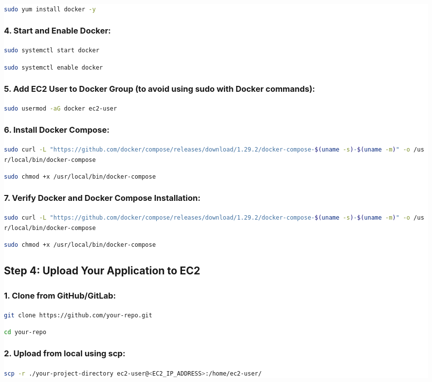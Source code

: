 ```bash
sudo yum install docker -y
```

### 4. Start and Enable Docker:

```bash
sudo systemctl start docker
```

```bash
sudo systemctl enable docker
```

### 5. Add EC2 User to Docker Group (to avoid using sudo with Docker commands):

```bash
sudo usermod -aG docker ec2-user
```

### 6. Install Docker Compose:

```bash
sudo curl -L "https://github.com/docker/compose/releases/download/1.29.2/docker-compose-$(uname -s)-$(uname -m)" -o /usr/local/bin/docker-compose
```

```bash
sudo chmod +x /usr/local/bin/docker-compose
```

### 7. Verify Docker and Docker Compose Installation:

```bash
sudo curl -L "https://github.com/docker/compose/releases/download/1.29.2/docker-compose-$(uname -s)-$(uname -m)" -o /usr/local/bin/docker-compose
```

```bash
sudo chmod +x /usr/local/bin/docker-compose
```

## Step 4: Upload Your Application to EC2

### 1. Clone from GitHub/GitLab:

```bash
git clone https://github.com/your-repo.git
```

```bash
cd your-repo
```
### 2. Upload from local using scp:

```bash
scp -r ./your-project-directory ec2-user@<EC2_IP_ADDRESS>:/home/ec2-user/
```
